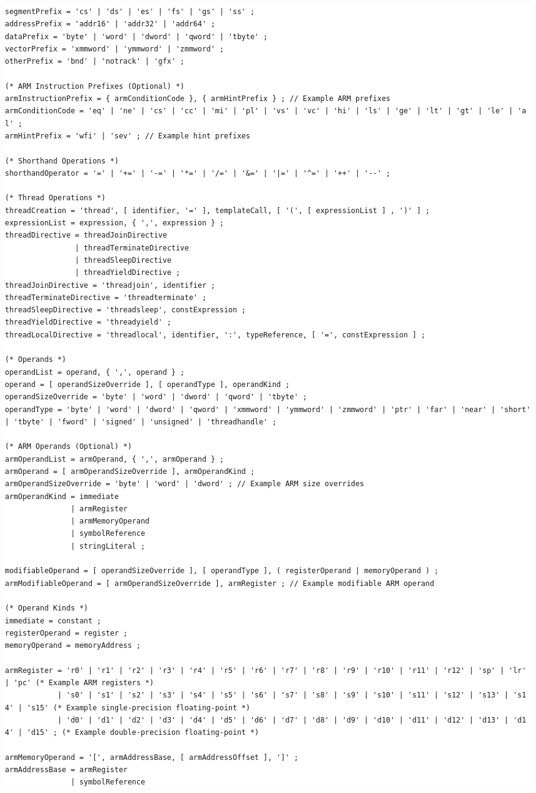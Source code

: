 ```ebnf
segmentPrefix = 'cs' | 'ds' | 'es' | 'fs' | 'gs' | 'ss' ;
addressPrefix = 'addr16' | 'addr32' | 'addr64' ;
dataPrefix = 'byte' | 'word' | 'dword' | 'qword' | 'tbyte' ;
vectorPrefix = 'xmmword' | 'ymmword' | 'zmmword' ;
otherPrefix = 'bnd' | 'notrack' | 'gfx' ;

(* ARM Instruction Prefixes (Optional) *)
armInstructionPrefix = { armConditionCode }, { armHintPrefix } ; // Example ARM prefixes
armConditionCode = 'eq' | 'ne' | 'cs' | 'cc' | 'mi' | 'pl' | 'vs' | 'vc' | 'hi' | 'ls' | 'ge' | 'lt' | 'gt' | 'le' | 'al' ;
armHintPrefix = 'wfi' | 'sev' ; // Example hint prefixes

(* Shorthand Operations *)
shorthandOperator = '=' | '+=' | '-=' | '*=' | '/=' | '&=' | '|=' | '^=' | '++' | '--' ;

(* Thread Operations *)
threadCreation = 'thread', [ identifier, '=' ], templateCall, [ '(', [ expressionList ] , ')' ] ;
expressionList = expression, { ',', expression } ;
threadDirective = threadJoinDirective
                | threadTerminateDirective
                | threadSleepDirective
                | threadYieldDirective ;
threadJoinDirective = 'threadjoin', identifier ;
threadTerminateDirective = 'threadterminate' ;
threadSleepDirective = 'threadsleep', constExpression ;
threadYieldDirective = 'threadyield' ;
threadLocalDirective = 'threadlocal', identifier, ':', typeReference, [ '=', constExpression ] ;

(* Operands *)
operandList = operand, { ',', operand } ;
operand = [ operandSizeOverride ], [ operandType ], operandKind ;
operandSizeOverride = 'byte' | 'word' | 'dword' | 'qword' | 'tbyte' ;
operandType = 'byte' | 'word' | 'dword' | 'qword' | 'xmmword' | 'ymmword' | 'zmmword' | 'ptr' | 'far' | 'near' | 'short' | 'tbyte' | 'fword' | 'signed' | 'unsigned' | 'threadhandle' ;

(* ARM Operands (Optional) *)
armOperandList = armOperand, { ',', armOperand } ;
armOperand = [ armOperandSizeOverride ], armOperandKind ;
armOperandSizeOverride = 'byte' | 'word' | 'dword' ; // Example ARM size overrides
armOperandKind = immediate
               | armRegister
               | armMemoryOperand
               | symbolReference
               | stringLiteral ;

modifiableOperand = [ operandSizeOverride ], [ operandType ], ( registerOperand | memoryOperand ) ;
armModifiableOperand = [ armOperandSizeOverride ], armRegister ; // Example modifiable ARM operand

(* Operand Kinds *)
immediate = constant ;
registerOperand = register ;
memoryOperand = memoryAddress ;

armRegister = 'r0' | 'r1' | 'r2' | 'r3' | 'r4' | 'r5' | 'r6' | 'r7' | 'r8' | 'r9' | 'r10' | 'r11' | 'r12' | 'sp' | 'lr' | 'pc' (* Example ARM registers *)
            | 's0' | 's1' | 's2' | 's3' | 's4' | 's5' | 's6' | 's7' | 's8' | 's9' | 's10' | 's11' | 's12' | 's13' | 's14' | 's15' (* Example single-precision floating-point *)
            | 'd0' | 'd1' | 'd2' | 'd3' | 'd4' | 'd5' | 'd6' | 'd7' | 'd8' | 'd9' | 'd10' | 'd11' | 'd12' | 'd13' | 'd14' | 'd15' ; (* Example double-precision floating-point *)

armMemoryOperand = '[', armAddressBase, [ armAddressOffset ], ']' ;
armAddressBase = armRegister
               | symbolReference
```